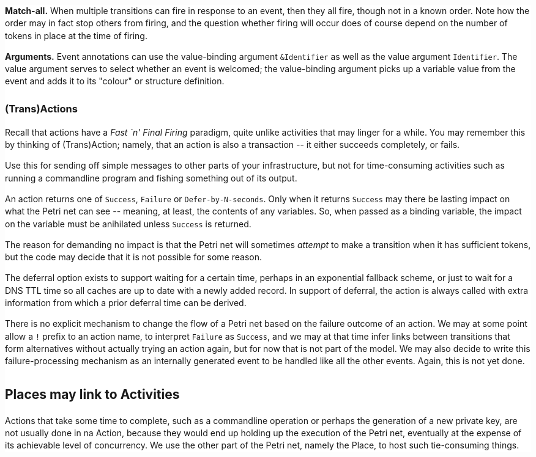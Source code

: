 **Match-all.** When multiple transitions can fire in response to an event, then
they all fire, though not in a known order. Note how the order may in fact stop
others from firing, and the question whether firing will occur does of course
depend on the number of tokens in place at the time of firing.

**Arguments.** Event annotations can use the value-binding argument
`&Identifier` as well as the value argument `Identifier`. The value argument
serves to select whether an event is welcomed; the value-binding argument picks
up a variable value from the event and adds it to its "colour" or structure
definition.

### (Trans)Actions

Recall that actions have a *Fast \`n' Final Firing* paradigm, quite unlike
activities that may linger for a while. You may remember this by thinking of
(Trans)Action; namely, that an action is also a transaction -- it either
succeeds completely, or fails.

Use this for sending off simple messages to other parts of your infrastructure,
but not for time-consuming activities such as running a commandline program and
fishing something out of its output.

An action returns one of `Success`, `Failure` or `Defer-by-N-seconds`. Only when
it returns `Success` may there be lasting impact on what the Petri net can see
-- meaning, at least, the contents of any variables. So, when passed as a
binding variable, the impact on the variable must be anihilated unless `Success`
is returned.

The reason for demanding no impact is that the Petri net will sometimes
*attempt* to make a transition when it has sufficient tokens, but the code may
decide that it is not possible for some reason.

The deferral option exists to support waiting for a certain time, perhaps in an
exponential fallback scheme, or just to wait for a DNS TTL time so all caches
are up to date with a newly added record. In support of deferral, the action is
always called with extra information from which a prior deferral time can be
derived.

There is no explicit mechanism to change the flow of a Petri net based on the
failure outcome of an action. We may at some point allow a `!` prefix to an
action name, to interpret `Failure` as `Success`, and we may at that time infer
links between transitions that form alternatives without actually trying an
action again, but for now that is not part of the model. We may also decide to
write this failure-processing mechanism as an internally generated event to be
handled like all the other events. Again, this is not yet done.

Places may link to Activities
-----------------------------

Actions that take some time to complete, such as a commandline operation or
perhaps the generation of a new private key, are not usually done in na Action,
because they would end up holding up the execution of the Petri net, eventually
at the expense of its achievable level of concurrency. We use the other part of
the Petri net, namely the Place, to host such tie-consuming things.

